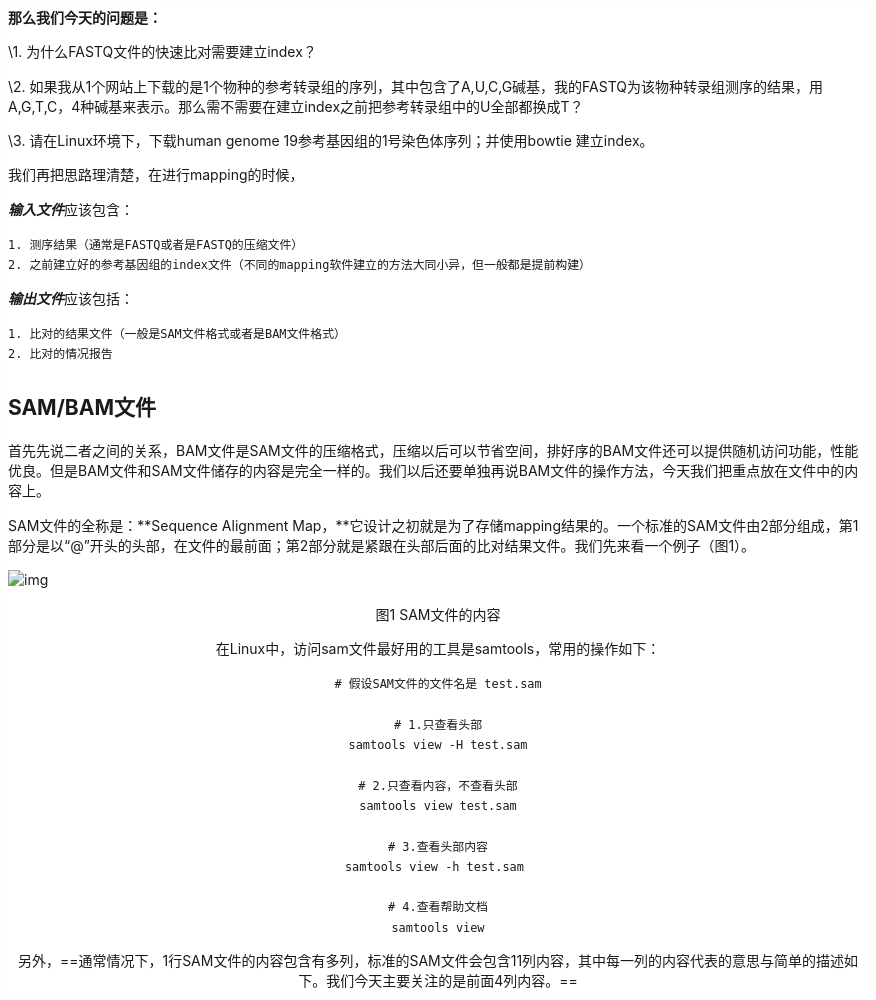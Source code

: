 

**那么我们今天的问题是：**

\1. 为什么FASTQ文件的快速比对需要建立index？

\2. 如果我从1个网站上下载的是1个物种的参考转录组的序列，其中包含了A,U,C,G碱基，我的FASTQ为该物种转录组测序的结果，用A,G,T,C，4种碱基来表示。那么需不需要在建立index之前把参考转录组中的U全部都换成T？

\3. 请在Linux环境下，下载human genome 19参考基因组的1号染色体序列；并使用bowtie 建立index。



我们再把思路理清楚，在进行mapping的时候，

***输入文件***应该包含：

```text
1. 测序结果（通常是FASTQ或者是FASTQ的压缩文件）
2. 之前建立好的参考基因组的index文件（不同的mapping软件建立的方法大同小异，但一般都是提前构建）
```

***输出文件***应该包括：

```text
1. 比对的结果文件（一般是SAM文件格式或者是BAM文件格式）
2. 比对的情况报告
```

## SAM/BAM文件

首先先说二者之间的关系，BAM文件是SAM文件的压缩格式，压缩以后可以节省空间，排好序的BAM文件还可以提供随机访问功能，性能优良。但是BAM文件和SAM文件储存的内容是完全一样的。我们以后还要单独再说BAM文件的操作方法，今天我们把重点放在文件中的内容上。

SAM文件的全称是：**Sequence Alignment Map，**它设计之初就是为了存储mapping结果的。一个标准的SAM文件由2部分组成，第1部分是以“@”开头的头部，在文件的最前面；第2部分就是紧跟在头部后面的比对结果文件。我们先来看一个例子（图1）。

![img](https://pic2.zhimg.com/80/v2-613c18370aee08a497a7ff8aa0d34e05_720w.jpg)

<center>图1 SAM文件的内容

在Linux中，访问sam文件最好用的工具是samtools，常用的操作如下：

```text
# 假设SAM文件的文件名是 test.sam

# 1.只查看头部
samtools view -H test.sam

# 2.只查看内容，不查看头部
samtools view test.sam

# 3.查看头部内容
samtools view -h test.sam 

# 4.查看帮助文档
samtools view
```

另外，==通常情况下，1行SAM文件的内容包含有多列，标准的SAM文件会包含11列内容，其中每一列的内容代表的意思与简单的描述如下。我们今天主要关注的是前面4列内容。==
